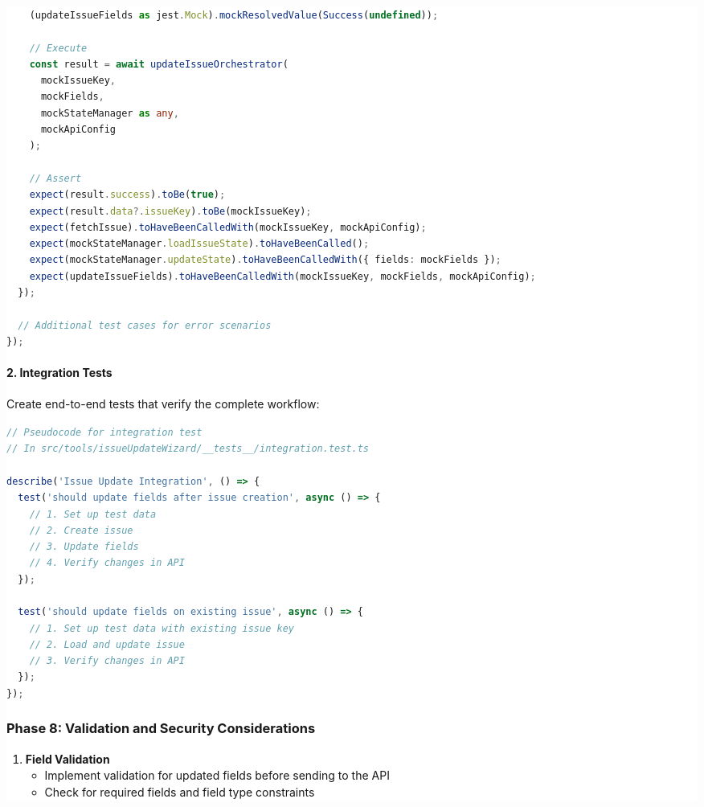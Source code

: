 ```typescript
    (updateIssueFields as jest.Mock).mockResolvedValue(Success(undefined));
    
    // Execute
    const result = await updateIssueOrchestrator(
      mockIssueKey,
      mockFields,
      mockStateManager as any,
      mockApiConfig
    );
    
    // Assert
    expect(result.success).toBe(true);
    expect(result.data?.issueKey).toBe(mockIssueKey);
    expect(fetchIssue).toHaveBeenCalledWith(mockIssueKey, mockApiConfig);
    expect(mockStateManager.loadIssueState).toHaveBeenCalled();
    expect(mockStateManager.updateState).toHaveBeenCalledWith({ fields: mockFields });
    expect(updateIssueFields).toHaveBeenCalledWith(mockIssueKey, mockFields, mockApiConfig);
  });
  
  // Additional test cases for error scenarios
});
```

#### 2. Integration Tests

Create end-to-end tests that verify the complete workflow:

```typescript
// Pseudocode for integration test
// In src/tools/issueUpdateWizard/__tests__/integration.test.ts

describe('Issue Update Integration', () => {
  test('should update fields after issue creation', async () => {
    // 1. Set up test data
    // 2. Create issue
    // 3. Update fields
    // 4. Verify changes in API
  });
  
  test('should update fields on existing issue', async () => {
    // 1. Set up test data with existing issue key
    // 2. Load and update issue
    // 3. Verify changes in API
  });
});
```

### Phase 8: Validation and Security Considerations

1. **Field Validation**
   - Implement validation for updated fields before sending to the API
   - Check for required fields and field type constraints
